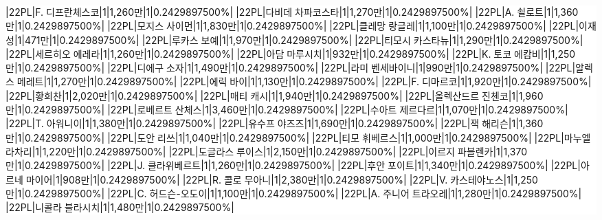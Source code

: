 |22PL|F. 디프란체스코|1|1,260만|1|0.2429897500%|
|22PL|다비데 차파코스타|1|1,270만|1|0.2429897500%|
|22PL|A. 쇨로트|1|1,360만|1|0.2429897500%|
|22PL|모지스 사이먼|1|1,830만|1|0.2429897500%|
|22PL|클레망 랑글레|1|1,100만|1|0.2429897500%|
|22PL|이재성|1|471만|1|0.2429897500%|
|22PL|루카스 보예|1|1,970만|1|0.2429897500%|
|22PL|티모시 카스타뉴|1|1,290만|1|0.2429897500%|
|22PL|세르히오 에레라|1|1,260만|1|0.2429897500%|
|22PL|아담 마루시치|1|932만|1|0.2429897500%|
|22PL|K. 토코 에캄비|1|1,250만|1|0.2429897500%|
|22PL|디에구 소자|1|1,490만|1|0.2429897500%|
|22PL|라미 벤세바이니|1|990만|1|0.2429897500%|
|22PL|알렉스 메레트|1|1,270만|1|0.2429897500%|
|22PL|에릭 바이|1|1,130만|1|0.2429897500%|
|22PL|F. 디마르코|1|1,920만|1|0.2429897500%|
|22PL|황희찬|1|2,020만|1|0.2429897500%|
|22PL|매티 캐시|1|1,940만|1|0.2429897500%|
|22PL|올렉산드르 진첸코|1|1,960만|1|0.2429897500%|
|22PL|로베르트 산체스|1|3,460만|1|0.2429897500%|
|22PL|수아트 제르다르|1|1,070만|1|0.2429897500%|
|22PL|T. 아워니이|1|1,380만|1|0.2429897500%|
|22PL|유수프 야즈즈|1|1,690만|1|0.2429897500%|
|22PL|잭 해리슨|1|1,360만|1|0.2429897500%|
|22PL|도안 리쓰|1|1,040만|1|0.2429897500%|
|22PL|티모 휘베르스|1|1,000만|1|0.2429897500%|
|22PL|마누엘 라차리|1|1,220만|1|0.2429897500%|
|22PL|도글라스 루이스|1|2,150만|1|0.2429897500%|
|22PL|이르지 파블렌카|1|1,370만|1|0.2429897500%|
|22PL|J. 클라위베르트|1|1,260만|1|0.2429897500%|
|22PL|후안 포이트|1|1,340만|1|0.2429897500%|
|22PL|아르네 마이어|1|908만|1|0.2429897500%|
|22PL|R. 콜로 무아니|1|2,380만|1|0.2429897500%|
|22PL|V. 카스테야노스|1|1,250만|1|0.2429897500%|
|22PL|C. 허드슨-오도이|1|1,100만|1|0.2429897500%|
|22PL|A. 주니어 트라오레|1|1,280만|1|0.2429897500%|
|22PL|니콜라 블라시치|1|1,480만|1|0.2429897500%|